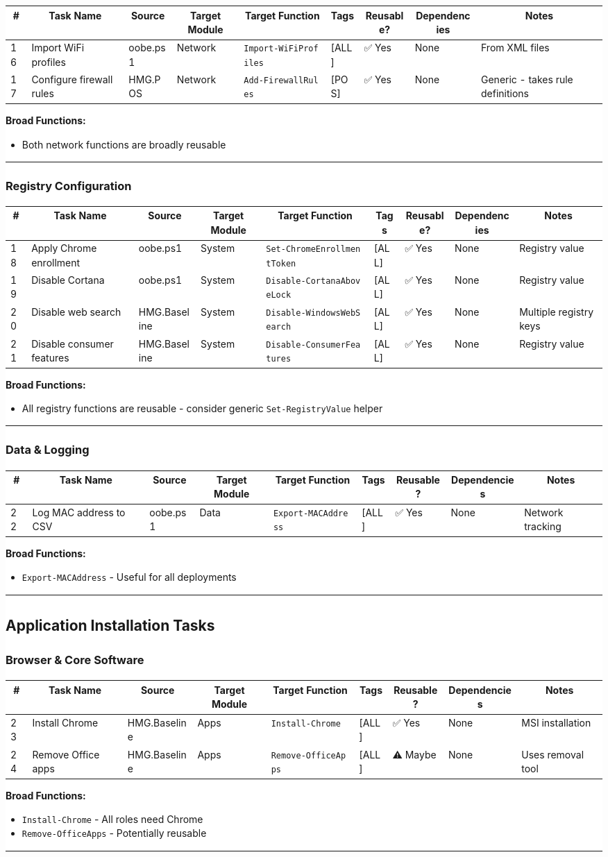 | # | Task Name | Source | Target Module | Target Function | Tags | Reusable? | Dependencies | Notes |
|---|-----------|--------|---------------|-----------------|------|-----------|--------------|-------|
| 16 | Import WiFi profiles | oobe.ps1 | Network | `Import-WiFiProfiles` | [ALL] | ✅ Yes | None | From XML files |
| 17 | Configure firewall rules | HMG.POS | Network | `Add-FirewallRules` | [POS] | ✅ Yes | None | Generic - takes rule definitions |

**Broad Functions:**
- Both network functions are broadly reusable

---

### Registry Configuration

| # | Task Name | Source | Target Module | Target Function | Tags | Reusable? | Dependencies | Notes |
|---|-----------|--------|---------------|-----------------|------|-----------|--------------|-------|
| 18 | Apply Chrome enrollment | oobe.ps1 | System | `Set-ChromeEnrollmentToken` | [ALL] | ✅ Yes | None | Registry value |
| 19 | Disable Cortana | oobe.ps1 | System | `Disable-CortanaAboveLock` | [ALL] | ✅ Yes | None | Registry value |
| 20 | Disable web search | HMG.Baseline | System | `Disable-WindowsWebSearch` | [ALL] | ✅ Yes | None | Multiple registry keys |
| 21 | Disable consumer features | HMG.Baseline | System | `Disable-ConsumerFeatures` | [ALL] | ✅ Yes | None | Registry value |

**Broad Functions:**
- All registry functions are reusable - consider generic `Set-RegistryValue` helper

---

### Data & Logging

| # | Task Name | Source | Target Module | Target Function | Tags | Reusable? | Dependencies | Notes |
|---|-----------|--------|---------------|-----------------|------|-----------|--------------|-------|
| 22 | Log MAC address to CSV | oobe.ps1 | Data | `Export-MACAddress` | [ALL] | ✅ Yes | None | Network tracking |

**Broad Functions:**
- `Export-MACAddress` - Useful for all deployments

---

## Application Installation Tasks

### Browser & Core Software

| # | Task Name | Source | Target Module | Target Function | Tags | Reusable? | Dependencies | Notes |
|---|-----------|--------|---------------|-----------------|------|-----------|--------------|-------|
| 23 | Install Chrome | HMG.Baseline | Apps | `Install-Chrome` | [ALL] | ✅ Yes | None | MSI installation |
| 24 | Remove Office apps | HMG.Baseline | Apps | `Remove-OfficeApps` | [ALL] | ⚠️ Maybe | None | Uses removal tool |

**Broad Functions:**
- `Install-Chrome` - All roles need Chrome
- `Remove-OfficeApps` - Potentially reusable

---